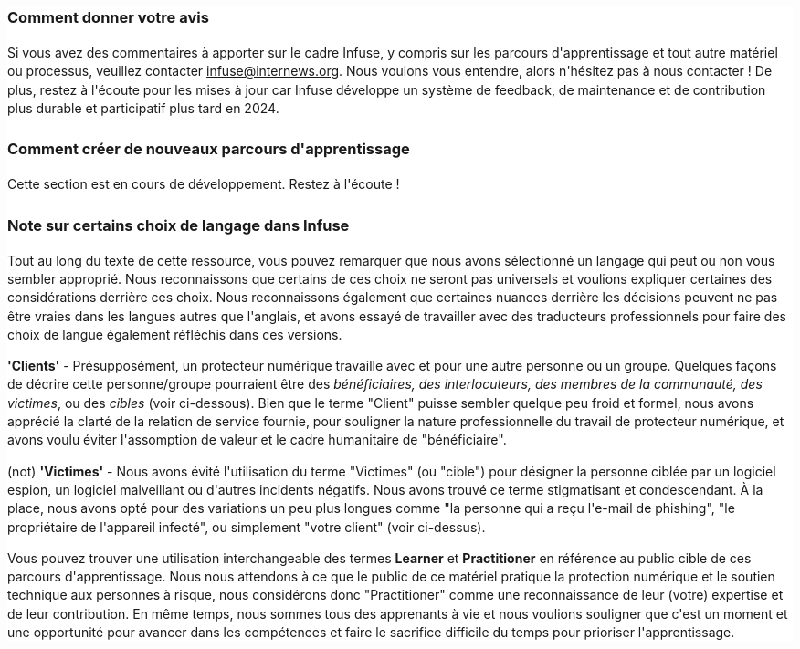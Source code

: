### Comment donner votre avis

Si vous avez des commentaires à apporter sur le cadre Infuse, y compris sur les parcours d'apprentissage et tout autre matériel ou processus, veuillez contacter [infuse@internews.org](mailto:infuse@internews.org). Nous voulons vous entendre, alors n'hésitez pas à nous contacter ! De plus, restez à l'écoute pour les mises à jour car Infuse développe un système de feedback, de maintenance et de contribution plus durable et participatif plus tard en 2024.

### Comment créer de nouveaux parcours d'apprentissage

Cette section est en cours de développement. Restez à l'écoute !

### Note sur certains choix de langage dans Infuse

Tout au long du texte de cette ressource, vous pouvez remarquer que nous avons sélectionné un langage qui peut ou non vous sembler approprié. Nous reconnaissons que certains de ces choix ne seront pas universels et voulions expliquer certaines des considérations derrière ces choix. Nous reconnaissons également que certaines nuances derrière les décisions peuvent ne pas être vraies dans les langues autres que l'anglais, et avons essayé de travailler avec des traducteurs professionnels pour faire des choix de langue également réfléchis dans ces versions.

**'Clients'** - Présupposément, un protecteur numérique travaille avec et pour une autre personne ou un groupe. Quelques façons de décrire cette personne/groupe pourraient être des _bénéficiaires, des interlocuteurs, des membres de la communauté, des victimes_, ou des _cibles_ (voir ci-dessous). Bien que le terme "Client" puisse sembler quelque peu froid et formel, nous avons apprécié la clarté de la relation de service fournie, pour souligner la nature professionnelle du travail de protecteur numérique, et avons voulu éviter l'assomption de valeur et le cadre humanitaire de "bénéficiaire".

(not) **'Victimes'** - Nous avons évité l'utilisation du terme "Victimes" (ou "cible") pour désigner la personne ciblée par un logiciel espion, un logiciel malveillant ou d'autres incidents négatifs. Nous avons trouvé ce terme stigmatisant et condescendant. À la place, nous avons opté pour des variations un peu plus longues comme "la personne qui a reçu l'e-mail de phishing", "le propriétaire de l'appareil infecté", ou simplement "votre client" (voir ci-dessus).

Vous pouvez trouver une utilisation interchangeable des termes **Learner** et **Practitioner** en référence au public cible de ces parcours d'apprentissage. Nous nous attendons à ce que le public de ce matériel pratique la protection numérique et le soutien technique aux personnes à risque, nous considérons donc "Practitioner" comme une reconnaissance de leur (votre) expertise et de leur contribution. En même temps, nous sommes tous des apprenants à vie et nous voulions souligner que c'est un moment et une opportunité pour avancer dans les compétences et faire le sacrifice difficile du temps pour prioriser l'apprentissage.
